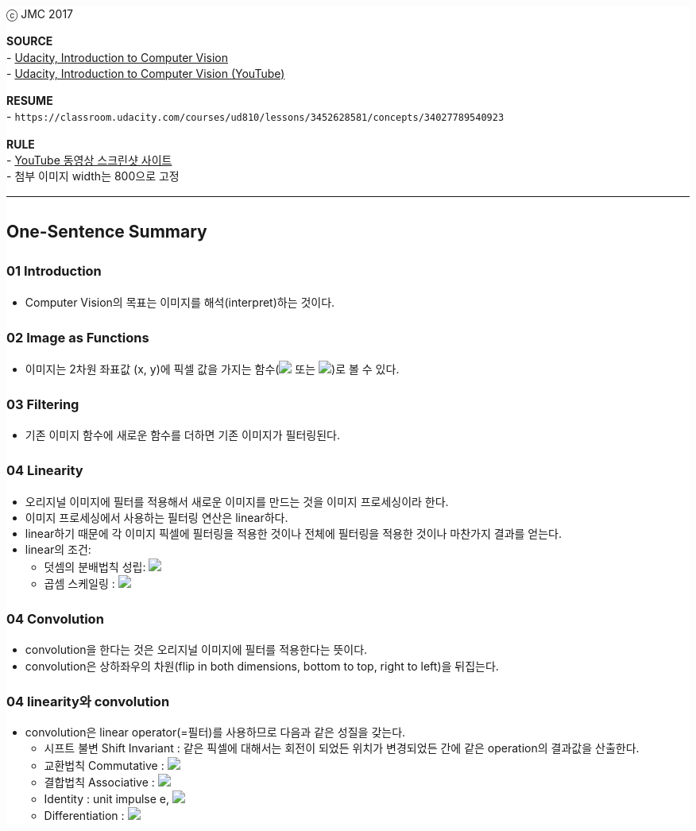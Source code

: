 ⓒ JMC 2017

**SOURCE**  
\- [Udacity, Introduction to Computer Vision](https://classroom.udacity.com/courses/ud810 )  
\- [Udacity, Introduction to Computer Vision (YouTube) ](https://www.youtube.com/playlist?list=PLAwxTw4SYaPnbDacyrK_kB_RUkuxQBlCm )  

**RESUME**  
\- `https://classroom.udacity.com/courses/ud810/lessons/3452628581/concepts/34027789540923`

**RULE**  
\- [YouTube 동영상 스크린샷 사이트](http://www.youtubescreenshot.com/ )  
\- 첨부 이미지 width는 800으로 고정

---

## One-Sentence Summary

### 01 Introduction

+ Computer Vision의 목표는 이미지를 해석(interpret)하는 것이다.

### 02 Image as Functions

+ 이미지는 2차원 좌표값 (x, y)에 픽셀 값을 가지는 함수(<img src="https://latex.codecogs.com/gif.latex?I%28x%2Cy%29"/> 또는 <img src="https://latex.codecogs.com/gif.latex?F%28i%2C%20j%29"/>)로 볼 수 있다.

### 03 Filtering

+ 기존 이미지 함수에 새로운 함수를 더하면 기존 이미지가 필터링된다.

### 04 Linearity

+ 오리지널 이미지에 필터를 적용해서 새로운 이미지를 만드는 것을 이미지 프로세싱이라 한다.
+ 이미지 프로세싱에서 사용하는 필터링 연산은 linear하다.
+ linear하기 때문에 각 이미지 픽셀에 필터링을 적용한 것이나 전체에 필터링을 적용한 것이나 마찬가지 결과를 얻는다.
+ linear의 조건:
  + 덧셈의 분배법칙 성립: <img src="https://latex.codecogs.com/gif.latex?H%28f_1+f_2%29%20%3D%20H%28f_1%29+H%28f_2%29"/>
  + 곱셈 스케일링 : <img src="https://latex.codecogs.com/gif.latex?H%28a%20%5Ccdot%20f_1%29%20%3D%20a%20%5Ccdot%20H%28f_1%29"/>

### 04 Convolution

+ convolution을 한다는 것은 오리지널 이미지에 필터를 적용한다는 뜻이다.
+ convolution은 상하좌우의 차원(flip in both dimensions, bottom to top, right to left)을 뒤집는다.

### 04 linearity와 convolution

+ convolution은 linear operator(=필터)를 사용하므로 다음과 같은 성질을 갖는다.
  + 시프트 불변 Shift Invariant : 같은 픽셀에 대해서는 회전이 되었든 위치가 변경되었든 간에 같은 operation의 결과값을 산출한다.
  + 교환법칙 Commutative : <img src="https://latex.codecogs.com/gif.latex?f*g%3Dg*f"/>
  + 결합법칙 Associative : <img src="https://latex.codecogs.com/gif.latex?%28f*g%29%20*%20h%20%3D%20f%20*%20%28g*h%29"/>
  + Identity : unit impulse e, <img src="https://latex.codecogs.com/gif.latex?f%20*%20e%20%3D%20f"/>
  + Differentiation : <img src="https://latex.codecogs.com/gif.latex?%20%28%5Cdelta%20/%20%5Cdelta%20x%29%20%28f%20*%20g%29%20%3D%20%28%5Cdelta%20f%20/%20%5Cdelta%20x%29%20*%20g%20"/>
